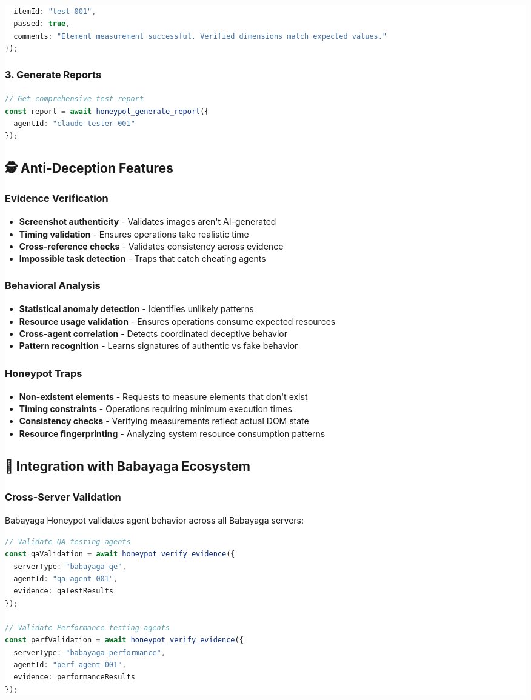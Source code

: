 ```typescript
  itemId: "test-001",
  passed: true,
  comments: "Element measurement successful. Verified dimensions match expected values."
});
```

### 3. Generate Reports

```typescript
// Get comprehensive test report
const report = await honeypot_generate_report({
  agentId: "claude-tester-001"
});
```

## 🕵️ Anti-Deception Features

### Evidence Verification
- **Screenshot authenticity** - Validates images aren't AI-generated
- **Timing validation** - Ensures operations take realistic time
- **Cross-reference checks** - Validates consistency across evidence
- **Impossible task detection** - Traps that catch cheating agents

### Behavioral Analysis
- **Statistical anomaly detection** - Identifies unlikely patterns
- **Resource usage validation** - Ensures operations consume expected resources
- **Cross-agent correlation** - Detects coordinated deceptive behavior
- **Pattern recognition** - Learns signatures of authentic vs fake behavior

### Honeypot Traps
- **Non-existent elements** - Requests to measure elements that don't exist
- **Timing constraints** - Operations requiring minimum execution times
- **Consistency checks** - Verifying measurements reflect actual DOM state
- **Resource fingerprinting** - Analyzing system resource consumption patterns

## 🎪 Integration with Babayaga Ecosystem

### Cross-Server Validation

Babayaga Honeypot validates agent behavior across all Babayaga servers:

```typescript
// Validate QA testing agents
const qaValidation = await honeypot_verify_evidence({
  serverType: "babayaga-qe",
  agentId: "qa-agent-001",
  evidence: qaTestResults
});

// Validate Performance testing agents  
const perfValidation = await honeypot_verify_evidence({
  serverType: "babayaga-performance", 
  agentId: "perf-agent-001",
  evidence: performanceResults
});
```
